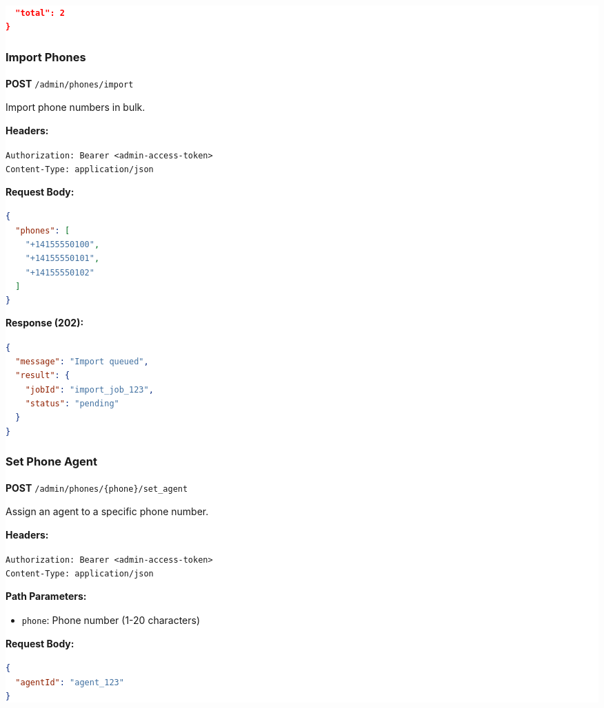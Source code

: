 ```json
  "total": 2
}
```

### Import Phones
**POST** `/admin/phones/import`

Import phone numbers in bulk.

**Headers:**
```
Authorization: Bearer <admin-access-token>
Content-Type: application/json
```

**Request Body:**
```json
{
  "phones": [
    "+14155550100",
    "+14155550101",
    "+14155550102"
  ]
}
```

**Response (202):**
```json
{
  "message": "Import queued",
  "result": {
    "jobId": "import_job_123",
    "status": "pending"
  }
}
```

### Set Phone Agent
**POST** `/admin/phones/{phone}/set_agent`

Assign an agent to a specific phone number.

**Headers:**
```
Authorization: Bearer <admin-access-token>
Content-Type: application/json
```

**Path Parameters:**
- `phone`: Phone number (1-20 characters)

**Request Body:**
```json
{
  "agentId": "agent_123"
}
```
